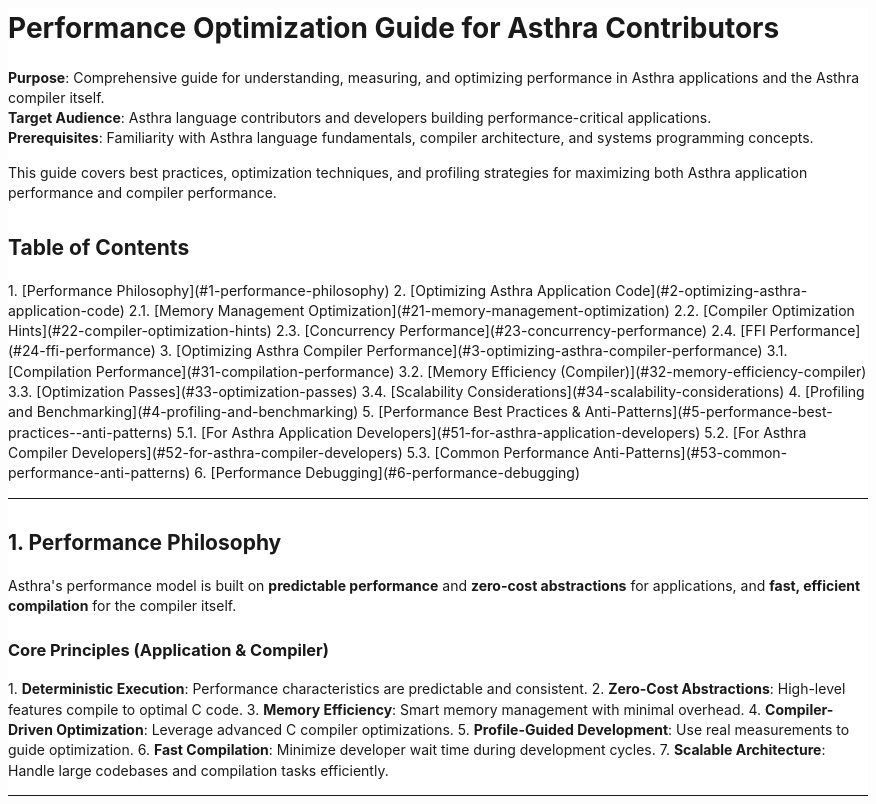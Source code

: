 # Performance Optimization Guide for Asthra Contributors

**Purpose**: Comprehensive guide for understanding, measuring, and optimizing performance in Asthra applications and the Asthra compiler itself.  
**Target Audience**: Asthra language contributors and developers building performance-critical applications.  
**Prerequisites**: Familiarity with Asthra language fundamentals, compiler architecture, and systems programming concepts.

This guide covers best practices, optimization techniques, and profiling strategies for maximizing both Asthra application performance and compiler performance.

## Table of Contents

1\. &#91;Performance Philosophy&#93;(#1-performance-philosophy)
2\. &#91;Optimizing Asthra Application Code&#93;(#2-optimizing-asthra-application-code)
   2.1. &#91;Memory Management Optimization&#93;(#21-memory-management-optimization)
   2.2. &#91;Compiler Optimization Hints&#93;(#22-compiler-optimization-hints)
   2.3. &#91;Concurrency Performance&#93;(#23-concurrency-performance)
   2.4. &#91;FFI Performance&#93;(#24-ffi-performance)
3\. &#91;Optimizing Asthra Compiler Performance&#93;(#3-optimizing-asthra-compiler-performance)
   3.1. &#91;Compilation Performance&#93;(#31-compilation-performance)
   3.2. &#91;Memory Efficiency (Compiler)&#93;(#32-memory-efficiency-compiler)
   3.3. &#91;Optimization Passes&#93;(#33-optimization-passes)
   3.4. &#91;Scalability Considerations&#93;(#34-scalability-considerations)
4\. &#91;Profiling and Benchmarking&#93;(#4-profiling-and-benchmarking)
5\. &#91;Performance Best Practices &amp; Anti-Patterns&#93;(#5-performance-best-practices--anti-patterns)
   5.1. &#91;For Asthra Application Developers&#93;(#51-for-asthra-application-developers)
   5.2. &#91;For Asthra Compiler Developers&#93;(#52-for-asthra-compiler-developers)
   5.3. &#91;Common Performance Anti-Patterns&#93;(#53-common-performance-anti-patterns)
6\. &#91;Performance Debugging&#93;(#6-performance-debugging)

---

## 1. Performance Philosophy

Asthra's performance model is built on **predictable performance** and **zero-cost abstractions** for applications, and **fast, efficient compilation** for the compiler itself.

### Core Principles (Application &amp; Compiler)

1\. **Deterministic Execution**: Performance characteristics are predictable and consistent.
2\. **Zero-Cost Abstractions**: High-level features compile to optimal C code.
3\. **Memory Efficiency**: Smart memory management with minimal overhead.
4\. **Compiler-Driven Optimization**: Leverage advanced C compiler optimizations.
5\. **Profile-Guided Development**: Use real measurements to guide optimization.
6\. **Fast Compilation**: Minimize developer wait time during development cycles.
7\. **Scalable Architecture**: Handle large codebases and compilation tasks efficiently.

---

